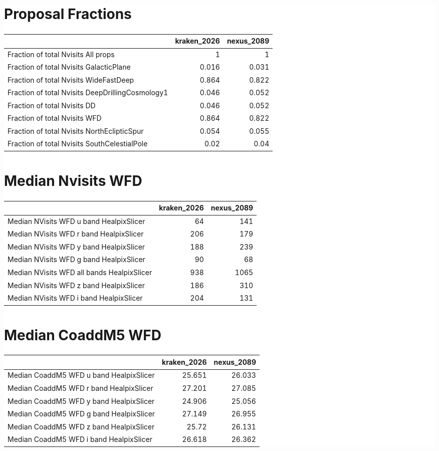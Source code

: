 # Proposal Fractions
|                                                  |   kraken_2026 |   nexus_2089 |
|:-------------------------------------------------|--------------:|-------------:|
| Fraction of total Nvisits All props              |         1     |        1     |
| Fraction of total Nvisits GalacticPlane          |         0.016 |        0.031 |
| Fraction of total Nvisits WideFastDeep           |         0.864 |        0.822 |
| Fraction of total Nvisits DeepDrillingCosmology1 |         0.046 |        0.052 |
| Fraction of total Nvisits DD                     |         0.046 |        0.052 |
| Fraction of total Nvisits WFD                    |         0.864 |        0.822 |
| Fraction of total Nvisits NorthEclipticSpur      |         0.054 |        0.055 |
| Fraction of total Nvisits SouthCelestialPole     |         0.02  |        0.04  |

# Median Nvisits WFD
|                                            |   kraken_2026 |   nexus_2089 |
|:-------------------------------------------|--------------:|-------------:|
| Median NVisits WFD u band HealpixSlicer    |            64 |          141 |
| Median NVisits WFD r band HealpixSlicer    |           206 |          179 |
| Median NVisits WFD y band HealpixSlicer    |           188 |          239 |
| Median NVisits WFD g band HealpixSlicer    |            90 |           68 |
| Median NVisits WFD all bands HealpixSlicer |           938 |         1065 |
| Median NVisits WFD z band HealpixSlicer    |           186 |          310 |
| Median NVisits WFD i band HealpixSlicer    |           204 |          131 |

# Median CoaddM5 WFD
|                                         |   kraken_2026 |   nexus_2089 |
|:----------------------------------------|--------------:|-------------:|
| Median CoaddM5 WFD u band HealpixSlicer |        25.651 |       26.033 |
| Median CoaddM5 WFD r band HealpixSlicer |        27.201 |       27.085 |
| Median CoaddM5 WFD y band HealpixSlicer |        24.906 |       25.056 |
| Median CoaddM5 WFD g band HealpixSlicer |        27.149 |       26.955 |
| Median CoaddM5 WFD z band HealpixSlicer |        25.72  |       26.131 |
| Median CoaddM5 WFD i band HealpixSlicer |        26.618 |       26.362 |
